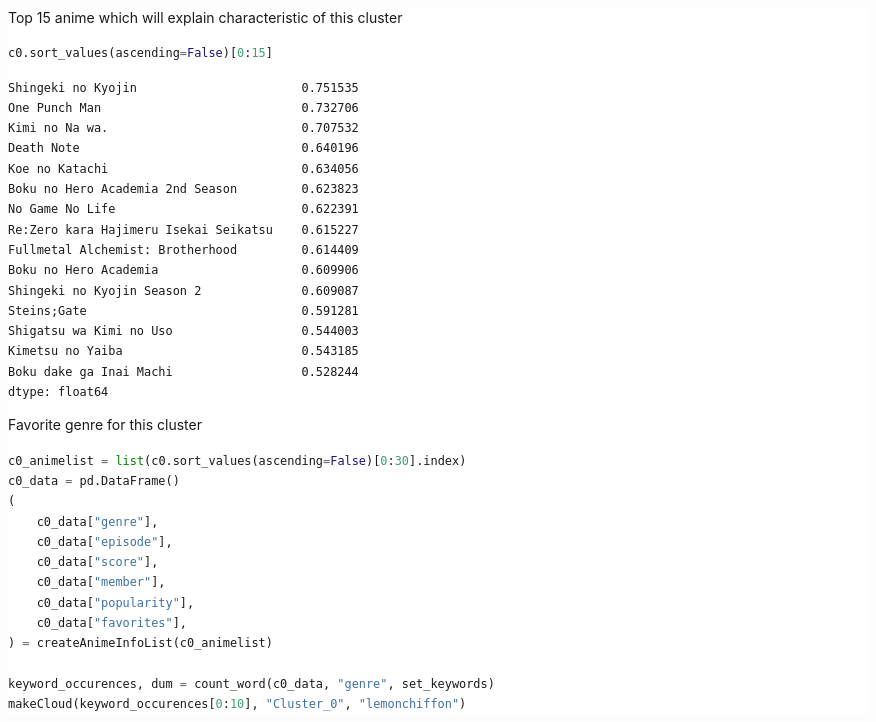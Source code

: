 Top 15 anime which will explain characteristic of this cluster



```python
c0.sort_values(ascending=False)[0:15]

```




    Shingeki no Kyojin                       0.751535
    One Punch Man                            0.732706
    Kimi no Na wa.                           0.707532
    Death Note                               0.640196
    Koe no Katachi                           0.634056
    Boku no Hero Academia 2nd Season         0.623823
    No Game No Life                          0.622391
    Re:Zero kara Hajimeru Isekai Seikatsu    0.615227
    Fullmetal Alchemist: Brotherhood         0.614409
    Boku no Hero Academia                    0.609906
    Shingeki no Kyojin Season 2              0.609087
    Steins;Gate                              0.591281
    Shigatsu wa Kimi no Uso                  0.544003
    Kimetsu no Yaiba                         0.543185
    Boku dake ga Inai Machi                  0.528244
    dtype: float64



Favorite genre for this cluster



```python
c0_animelist = list(c0.sort_values(ascending=False)[0:30].index)
c0_data = pd.DataFrame()
(
    c0_data["genre"],
    c0_data["episode"],
    c0_data["score"],
    c0_data["member"],
    c0_data["popularity"],
    c0_data["favorites"],
) = createAnimeInfoList(c0_animelist)

keyword_occurences, dum = count_word(c0_data, "genre", set_keywords)
makeCloud(keyword_occurences[0:10], "Cluster_0", "lemonchiffon")

```


    